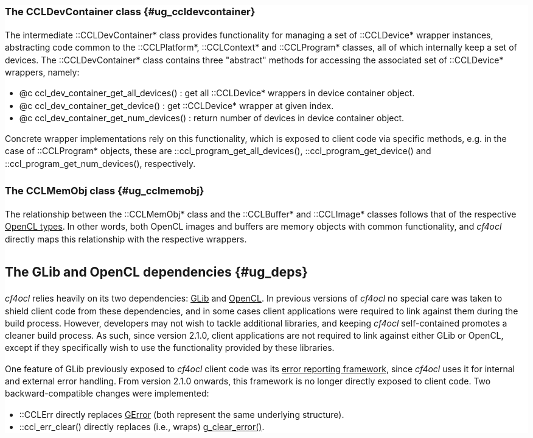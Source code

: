 ### The CCLDevContainer class {#ug_ccldevcontainer}

The intermediate ::CCLDevContainer* class provides functionality for
managing a set of ::CCLDevice* wrapper instances, abstracting code
common to the ::CCLPlatform*, ::CCLContext* and ::CCLProgram* classes,
all of which internally keep a set of devices. The ::CCLDevContainer*
class contains three "abstract" methods for accessing the associated set
of ::CCLDevice* wrappers, namely:

* @c ccl_dev_container_get_all_devices() : get all ::CCLDevice* wrappers
in device container object.
* @c ccl_dev_container_get_device() : get ::CCLDevice* wrapper at given
index.
* @c ccl_dev_container_get_num_devices() : return number of devices in
device container object.

Concrete wrapper implementations rely on this functionality, which is exposed to
client code via specific methods, e.g. in the case of ::CCLProgram* objects,
these are ::ccl_program_get_all_devices(), ::ccl_program_get_device() and
::ccl_program_get_num_devices(), respectively.

### The CCLMemObj class {#ug_cclmemobj}

The relationship between the ::CCLMemObj* class and the ::CCLBuffer* and
::CCLImage* classes follows that of the respective
[OpenCL types](http://www.khronos.org/registry/cl/sdk/2.1/docs/man/xhtml/classDiagram.html).
In other words, both OpenCL images and buffers are memory objects with
common functionality, and _cf4ocl_ directly maps this relationship with
the respective wrappers.

## The GLib and OpenCL dependencies {#ug_deps}

_cf4ocl_ relies heavily on its two dependencies:
[GLib](https://developer.gnome.org/glib/stable/) and
[OpenCL](https://www.khronos.org/opencl/). In previous versions of _cf4ocl_
no special care was taken to shield client code from these dependencies, and in
some cases client applications were required to link against them during the
build process. However, developers may not wish to tackle additional libraries,
and keeping _cf4ocl_ self-contained promotes a cleaner build process. As such,
since version 2.1.0, client applications are not required to link against either
GLib or OpenCL, except if they specifically wish to use the functionality
provided by these libraries.

One feature of GLib previously exposed to _cf4ocl_ client code was its
[error reporting framework](https://developer.gnome.org/glib/stable/glib-Error-Reporting.html),
since _cf4ocl_ uses it for internal and external error handling. From version
2.1.0 onwards, this framework is no longer directly exposed to client code. Two
backward-compatible changes were implemented:

* ::CCLErr directly replaces
  [GError](https://developer.gnome.org/glib/stable/glib-Error-Reporting.html#GError)
  (both represent the same underlying structure).
* ::ccl_err_clear() directly replaces (i.e., wraps)
  [g_clear_error()](https://developer.gnome.org/glib/stable/glib-Error-Reporting.html#g-clear-error).
